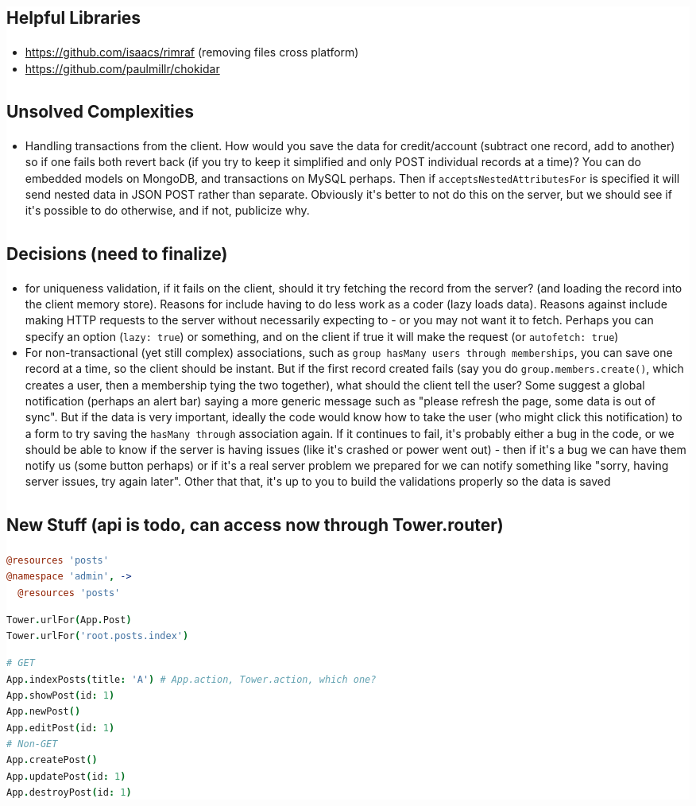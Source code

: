## Helpful Libraries

- https://github.com/isaacs/rimraf (removing files cross platform)
- https://github.com/paulmillr/chokidar

## Unsolved Complexities

- Handling transactions from the client. How would you save the data for credit/account (subtract one record, add to another) so if one fails both revert back (if you try to keep it simplified and only POST individual records at a time)? You can do embedded models on MongoDB, and transactions on MySQL perhaps. Then if `acceptsNestedAttributesFor` is specified it will send nested data in JSON POST rather than separate. Obviously it's better to not do this on the server, but we should see if it's possible to do otherwise, and if not, publicize why.

## Decisions (need to finalize)

- for uniqueness validation, if it fails on the client, should it try fetching the record from the server? (and loading the record into the client memory store). Reasons for include having to do less work as a coder (lazy loads data). Reasons against include making HTTP requests to the server without necessarily expecting to - or you may not want it to fetch. Perhaps you can specify an option (`lazy: true`) or something, and on the client if true it will make the request (or `autofetch: true`)
- For non-transactional (yet still complex) associations, such as `group hasMany users through memberships`, you can save one record at a time, so the client should be instant. But if the first record created fails (say you do `group.members.create()`, which creates a user, then a membership tying the two together), what should the client tell the user? Some suggest a global notification (perhaps an alert bar) saying a more generic message such as "please refresh the page, some data is out of sync". But if the data is very important, ideally the code would know how to take the user (who might click this notification) to a form to try saving the `hasMany through` association again. If it continues to fail, it's probably either a bug in the code, or we should be able to know if the server is having issues (like it's crashed or power went out) - then if it's a bug we can have them notify us (some button perhaps) or if it's a real server problem we prepared for we can notify something like "sorry, having server issues, try again later". Other that that, it's up to you to build the validations properly so the data is saved

## New Stuff (api is todo, can access now through Tower.router)

``` coffeescript
@resources 'posts'
@namespace 'admin', ->
  @resources 'posts'
```

``` coffeescript
Tower.urlFor(App.Post)
Tower.urlFor('root.posts.index')
```

``` coffeescript
# GET
App.indexPosts(title: 'A') # App.action, Tower.action, which one?
App.showPost(id: 1)
App.newPost()
App.editPost(id: 1)
# Non-GET
App.createPost()
App.updatePost(id: 1)
App.destroyPost(id: 1)
```
